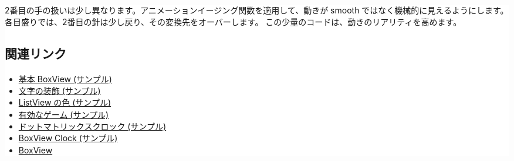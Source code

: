 2番目の手の扱いは少し異なります。アニメーションイージング関数を適用して、動きが smooth ではなく機械的に見えるようにします。 各目盛りでは、2番目の針は少し戻り、その変換先をオーバーします。 この少量のコードは、動きのリアリティを高めます。

## <a name="related-links"></a>関連リンク

- [基本 BoxView (サンプル)](/samples/xamarin/xamarin-forms-samples/boxview-basicboxview)
- [文字の装飾 (サンプル)](/samples/xamarin/xamarin-forms-samples/boxview-textdecoration)
- [ListView の色 (サンプル)](/samples/xamarin/xamarin-forms-samples/boxview-listviewcolors/)
- [有効なゲーム (サンプル)](/samples/xamarin/xamarin-forms-samples/boxview-gameoflife)
- [ドットマトリックスクロック (サンプル)](/samples/xamarin/xamarin-forms-samples/boxview-dotmatrixclock)
- [BoxView Clock (サンプル)](/samples/xamarin/xamarin-forms-samples/boxview-boxviewclock)
- [BoxView](xref:Xamarin.Forms.BoxView)